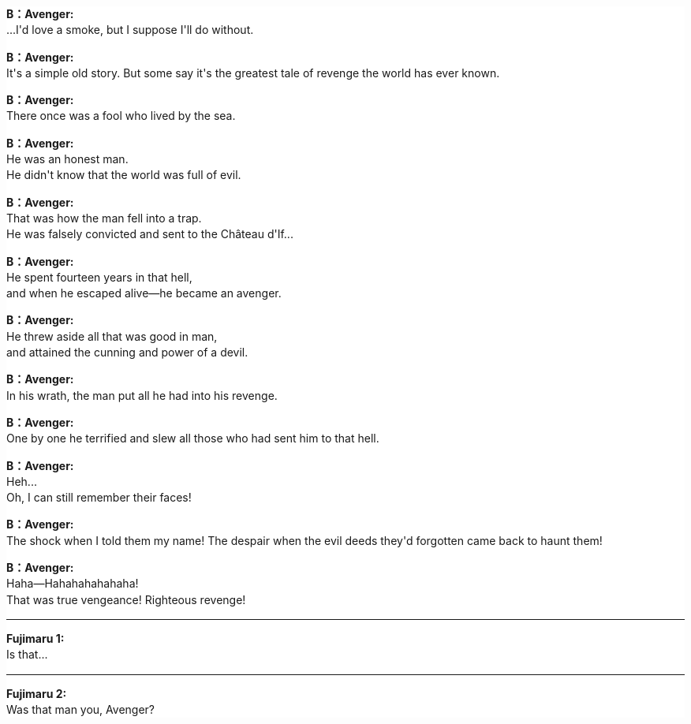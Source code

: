 **B：Avenger:**   
...I'd love a smoke, but I suppose I'll do without.  
  
   
**B：Avenger:**   
It's a simple old story. But some say it's the greatest tale of revenge the world has ever known.  
  
   
**B：Avenger:**   
There once was a fool who lived by the sea.  
  
   
**B：Avenger:**   
He was an honest man.  
He didn't know that the world was full of evil.  
  
   
**B：Avenger:**   
That was how the man fell into a trap.  
He was falsely convicted and sent to the Château d'If...  
  
   
**B：Avenger:**   
He spent fourteen years in that hell,  
and when he escaped alive&mdash;he became an avenger.  
  
   
**B：Avenger:**   
He threw aside all that was good in man,  
and attained the cunning and power of a devil.  
  
   
**B：Avenger:**   
In his wrath, the man put all he had into his revenge.  
  
   
**B：Avenger:**   
One by one he terrified and slew all those who had sent him to that hell.  
  
   
**B：Avenger:**   
Heh...  
Oh, I can still remember their faces!  
  
   
**B：Avenger:**   
The shock when I told them my name! The despair when the evil deeds they'd forgotten came back to haunt them!  
  
   
**B：Avenger:**   
Haha&mdash;Hahahahahahaha!  
That was true vengeance! Righteous revenge!  
  
   
---  
  
**Fujimaru 1:**   
Is that...  
  
---  
  
**Fujimaru 2:**   
Was that man you, Avenger?  
   